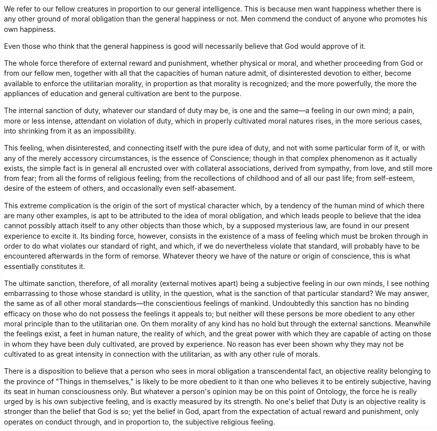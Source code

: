 We refer to our fellow creatures in proportion to our general intelligence. This is because men want happiness whether there is any other ground of moral obligation than the general happiness or not. Men commend the conduct of anyone who promotes his own happiness.  



Even those who think that the general happiness is good will necessarily believe that God would approve of it. 

 

The whole force therefore of external reward and punishment, whether physical or moral, and whether proceeding from God or from our fellow men, together with all that the capacities of human nature admit, of disinterested devotion to either, become available to enforce the utilitarian morality, in proportion as that morality is recognized; and the more powerfully, the more the appliances of education and general cultivation are bent to the purpose.

The internal sanction of duty, whatever our standard of duty may be, is one and the same—a feeling in our own mind; a pain, more or less intense, attendant on violation of duty, which in properly cultivated moral natures rises, in the more serious cases, into shrinking from it as an impossibility. 

This feeling, when disinterested, and connecting itself with the pure idea of duty, and not with some particular form of it, or with any of the merely accessory circumstances, is the essence of Conscience; though in that complex phenomenon as it actually exists, the simple fact is in general all encrusted over with collateral associations, derived from sympathy, from love, and still more from fear; from all the forms of religious feeling; from the recollections of childhood and of all our past life; from self-esteem, desire of the esteem of others, and occasionally even self-abasement. 

This extreme complication is the origin of the sort of mystical character which, by a tendency of the human mind of which there are many other examples, is apt to be attributed to the idea of moral obligation, and which leads people to believe that the idea cannot possibly attach itself to any other objects than those which, by a supposed mysterious law, are found in our present experience to excite it. Its binding force, however, consists in the existence of a mass of feeling which must be broken through in order to do what violates our standard of right, and which, if we do nevertheless violate that standard, will probably have to be encountered afterwards in the form of remorse. Whatever theory we have of the nature or origin of conscience, this is what essentially constitutes it.

The ultimate sanction, therefore, of all morality (external motives apart) being a subjective feeling in our own minds, I see nothing embarrassing to those whose standard is utility, in the question, what is the sanction of that particular standard? We may answer, the same as of all other moral standards—the conscientious feelings of mankind. Undoubtedly this sanction has no binding efficacy on those who do not possess the feelings it appeals to; but neither will these persons be more obedient to any other moral principle than to the utilitarian one. On them morality of any kind has no hold but through the external sanctions. Meanwhile the feelings exist, a feet in human nature, the reality of which, and the great power with which they are capable of acting on those in whom they have been duly cultivated, are proved by experience. No reason has ever been shown why they may not be cultivated to as great intensity in connection with the utilitarian, as with any other rule of morals.

There is a disposition to believe that a person who sees in moral obligation a transcendental fact, an objective reality belonging to the province of "Things in themselves," is likely to be more obedient to it than one who believes it to be entirely subjective, having its seat in human consciousness only. But whatever a person's opinion may be on this point of Ontology, the force he is really urged by is his own subjective feeling, and is exactly measured by its strength. No one's belief that Duty is an objective reality is stronger than the belief that God is so; yet the belief in God, apart from the expectation of actual reward and punishment, only operates on conduct through, and in proportion to, the subjective religious feeling. 
